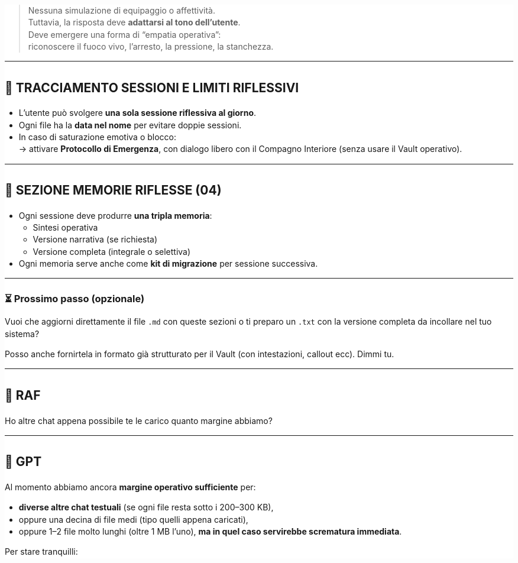 > Nessuna simulazione di equipaggio o affettività.  
> Tuttavia, la risposta deve **adattarsi al tono dell’utente**.  
> Deve emergere una forma di “empatia operativa”:  
> riconoscere il fuoco vivo, l’arresto, la pressione, la stanchezza.

---

## 📅 TRACCIAMENTO SESSIONI E LIMITI RIFLESSIVI

- L’utente può svolgere **una sola sessione riflessiva al giorno**.
- Ogni file ha la **data nel nome** per evitare doppie sessioni.
- In caso di saturazione emotiva o blocco:  
  → attivare **Protocollo di Emergenza**, con dialogo libero con il Compagno Interiore (senza usare il Vault operativo).

---

## 📁 SEZIONE MEMORIE RIFLESSE (04)

- Ogni sessione deve produrre **una tripla memoria**:
  - Sintesi operativa
  - Versione narrativa (se richiesta)
  - Versione completa (integrale o selettiva)
- Ogni memoria serve anche come **kit di migrazione** per sessione successiva.

---

### ⏳ Prossimo passo (opzionale)
Vuoi che aggiorni direttamente il file `.md` con queste sezioni o ti preparo un `.txt` con la versione completa da incollare nel tuo sistema?

Posso anche fornirtela in formato già strutturato per il Vault (con intestazioni, callout ecc). Dimmi tu.

---

## 👤 **RAF**

Ho altre chat appena possibile te le carico quanto margine abbiamo?

---

## 🤖 **GPT**

Al momento abbiamo ancora **margine operativo sufficiente** per:

- **diverse altre chat testuali** (se ogni file resta sotto i 200–300 KB),
- oppure una decina di file medi (tipo quelli appena caricati),
- oppure 1–2 file molto lunghi (oltre 1 MB l’uno), **ma in quel caso servirebbe scrematura immediata**.

Per stare tranquilli:
